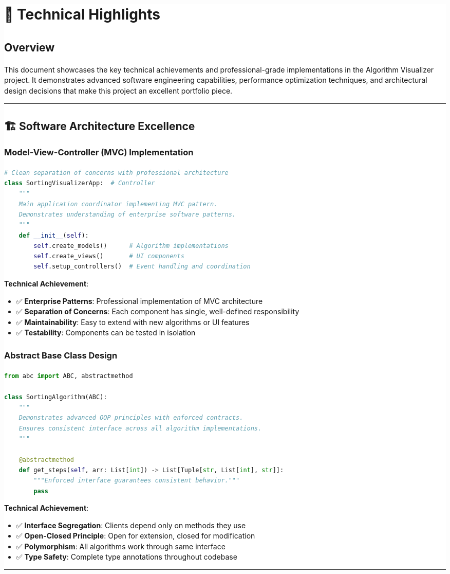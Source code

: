 # 🎯 Technical Highlights

## Overview

This document showcases the key technical achievements and professional-grade implementations in the Algorithm Visualizer project. It demonstrates advanced software engineering capabilities, performance optimization techniques, and architectural design decisions that make this project an excellent portfolio piece.

---

## 🏗️ Software Architecture Excellence

### **Model-View-Controller (MVC) Implementation**
```python
# Clean separation of concerns with professional architecture
class SortingVisualizerApp:  # Controller
    """
    Main application coordinator implementing MVC pattern.
    Demonstrates understanding of enterprise software patterns.
    """
    def __init__(self):
        self.create_models()      # Algorithm implementations
        self.create_views()       # UI components  
        self.setup_controllers()  # Event handling and coordination
```

**Technical Achievement**: 
- ✅ **Enterprise Patterns**: Professional implementation of MVC architecture
- ✅ **Separation of Concerns**: Each component has single, well-defined responsibility
- ✅ **Maintainability**: Easy to extend with new algorithms or UI features
- ✅ **Testability**: Components can be tested in isolation

### **Abstract Base Class Design**
```python
from abc import ABC, abstractmethod

class SortingAlgorithm(ABC):
    """
    Demonstrates advanced OOP principles with enforced contracts.
    Ensures consistent interface across all algorithm implementations.
    """
    
    @abstractmethod
    def get_steps(self, arr: List[int]) -> List[Tuple[str, List[int], str]]:
        """Enforced interface guarantees consistent behavior."""
        pass
```

**Technical Achievement**:
- ✅ **Interface Segregation**: Clients depend only on methods they use
- ✅ **Open-Closed Principle**: Open for extension, closed for modification
- ✅ **Polymorphism**: All algorithms work through same interface
- ✅ **Type Safety**: Complete type annotations throughout codebase

---